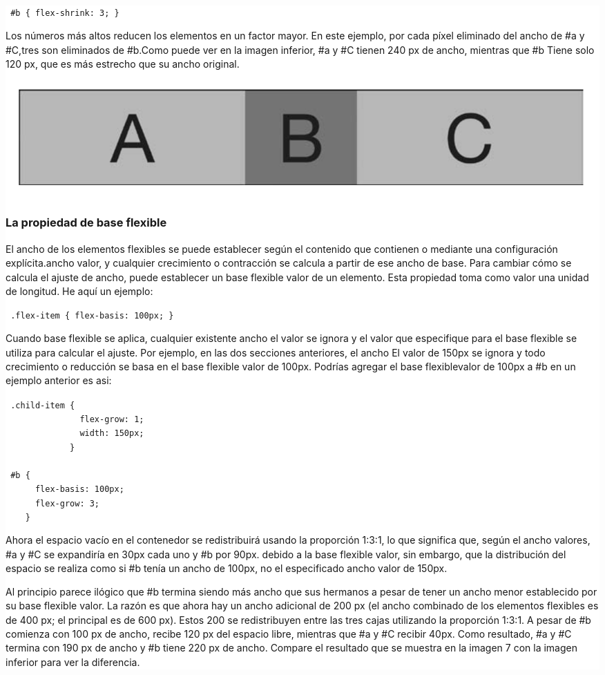      #b { flex-shrink: 3; }

Los números más altos reducen los elementos en un factor mayor. En este ejemplo, por cada píxel eliminado del ancho de #a y #C,tres son eliminados de #b.Como puede ver en la imagen inferior, #a y #C tienen 240 px de ancho, mientras que #b Tiene solo 120 px, que es más estrecho que su ancho original.

![Imagen 8 ilustrando el capitulo 15](https://github.com/ElizaMejia/Curso-CSS/blob/Capitulo15/Imagenes/C15/Imagen8_C15.png)

### La propiedad de base flexible

El ancho de los elementos flexibles se puede establecer según el contenido que contienen o mediante una configuración explícita.ancho valor, y cualquier crecimiento o contracción se calcula a partir de ese ancho de base. Para cambiar cómo se calcula el ajuste de ancho, puede establecer un base flexible valor de un elemento. Esta propiedad toma como valor una unidad de longitud. He aquí un ejemplo:

     .flex-item { flex-basis: 100px; }

Cuando base flexible se aplica, cualquier existente ancho el valor se ignora y el valor que especifique para el base flexible se utiliza para calcular el ajuste. Por ejemplo, en las dos secciones anteriores, el ancho El valor de 150px se ignora y todo crecimiento o reducción se basa en el base flexible valor de 100px. Podrías agregar el base flexiblevalor de 100px a #b en un ejemplo anterior es asi:

     .child-item {
                   flex-grow: 1;
                   width: 150px;
                 }

     #b {
          flex-basis: 100px;
          flex-grow: 3;
        }

Ahora el espacio vacío en el contenedor se redistribuirá usando la proporción 1:3:1, lo que significa que, según el ancho valores, #a y #C se expandiría en 30px cada uno y #b por 90px. debido a la base flexible valor, sin embargo, que la distribución del espacio se realiza como si #b tenía un ancho de 100px, no el especificado ancho valor de 150px.

Al principio parece ilógico que #b termina siendo más ancho que sus hermanos a pesar de tener un ancho menor establecido por su base flexible valor. La razón es que ahora hay un ancho adicional de 200 px (el ancho combinado de los elementos flexibles es de 400 px; el principal es de 600 px). Estos 200 se redistribuyen entre las tres cajas utilizando la proporción 1:3:1. A pesar de #b comienza con 100 px de ancho, recibe 120 px del espacio libre, mientras que #a y #C recibir 40px.
Como resultado, #a y #C termina con 190 px de ancho y #b tiene 220 px de ancho. Compare el resultado que se muestra en la imagen 7 con la imagen inferior para ver la diferencia.
